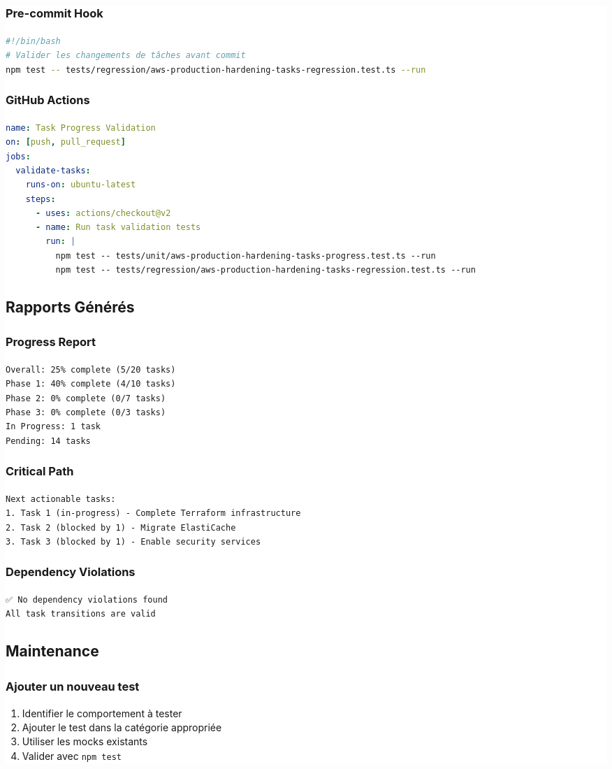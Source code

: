 ### Pre-commit Hook
```bash
#!/bin/bash
# Valider les changements de tâches avant commit
npm test -- tests/regression/aws-production-hardening-tasks-regression.test.ts --run
```

### GitHub Actions
```yaml
name: Task Progress Validation
on: [push, pull_request]
jobs:
  validate-tasks:
    runs-on: ubuntu-latest
    steps:
      - uses: actions/checkout@v2
      - name: Run task validation tests
        run: |
          npm test -- tests/unit/aws-production-hardening-tasks-progress.test.ts --run
          npm test -- tests/regression/aws-production-hardening-tasks-regression.test.ts --run
```

## Rapports Générés

### Progress Report
```
Overall: 25% complete (5/20 tasks)
Phase 1: 40% complete (4/10 tasks)
Phase 2: 0% complete (0/7 tasks)
Phase 3: 0% complete (0/3 tasks)
In Progress: 1 task
Pending: 14 tasks
```

### Critical Path
```
Next actionable tasks:
1. Task 1 (in-progress) - Complete Terraform infrastructure
2. Task 2 (blocked by 1) - Migrate ElastiCache
3. Task 3 (blocked by 1) - Enable security services
```

### Dependency Violations
```
✅ No dependency violations found
All task transitions are valid
```

## Maintenance

### Ajouter un nouveau test
1. Identifier le comportement à tester
2. Ajouter le test dans la catégorie appropriée
3. Utiliser les mocks existants
4. Valider avec `npm test`
